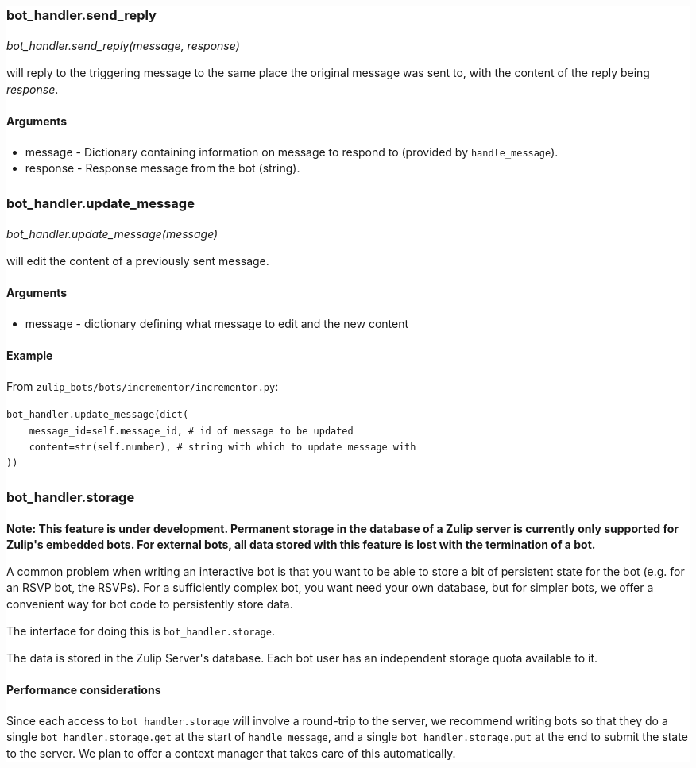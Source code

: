 ### bot_handler.send_reply

*bot_handler.send_reply(message, response)*

will reply to the triggering message to the same place the original
message was sent to, with the content of the reply being *response*.

#### Arguments

* message - Dictionary containing information on message to respond to
 (provided by `handle_message`).
* response - Response message from the bot (string).

### bot_handler.update_message

*bot_handler.update_message(message)*

will edit the content of a previously sent message.

#### Arguments

* message - dictionary defining what message to edit and the new content

#### Example

From `zulip_bots/bots/incrementor/incrementor.py`:

```
bot_handler.update_message(dict(
    message_id=self.message_id, # id of message to be updated
    content=str(self.number), # string with which to update message with
))
```

### bot_handler.storage

**Note: This feature is under development. Permanent storage in the
  database of a Zulip server is currently only supported for Zulip's embedded
  bots. For external bots, all data stored with this feature is lost with
  the termination of a bot.**

A common problem when writing an interactive bot is that you want to
be able to store a bit of persistent state for the bot (e.g. for an
RSVP bot, the RSVPs).  For a sufficiently complex bot, you want need
your own database, but for simpler bots, we offer a convenient way for
bot code to persistently store data.

The interface for doing this is `bot_handler.storage`.

The data is stored in the Zulip Server's database.  Each bot user has
an independent storage quota available to it.

#### Performance considerations

Since each access to `bot_handler.storage` will involve a round-trip
to the server, we recommend writing bots so that they do a single
`bot_handler.storage.get` at the start of `handle_message`, and a
single `bot_handler.storage.put` at the end to submit the state to the
server.  We plan to offer a context manager that takes care of this
automatically.
